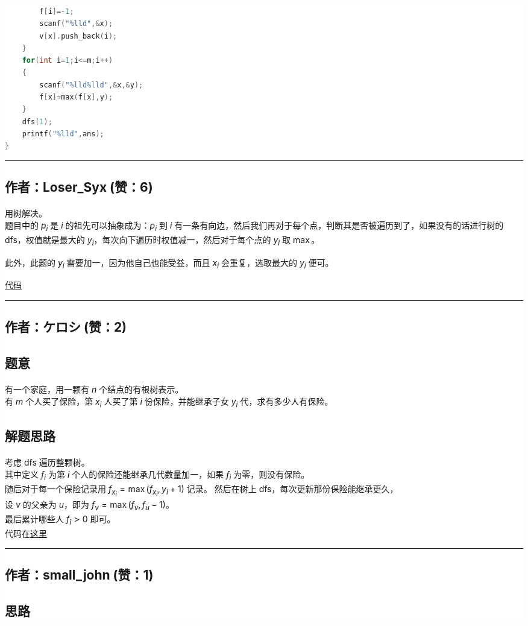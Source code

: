 ```cpp
		f[i]=-1;
		scanf("%lld",&x);
		v[x].push_back(i);
	}
	for(int i=1;i<=m;i++)
	{
		scanf("%lld%lld",&x,&y);
		f[x]=max(f[x],y);
	}
	dfs(1);
	printf("%lld",ans);
}
```

---

## 作者：Loser_Syx (赞：6)

用树解决。  
题目中的 $p_i$ 是 $i$ 的祖先可以抽象成为：$p_i$ 到 $i$ 有一条有向边，然后我们再对于每个点，判断其是否被遍历到了，如果没有的话进行树的 dfs，权值就是最大的 $y_i$，每次向下遍历时权值减一，然后对于每个点的 $y_i$ 取 $\max$。

此外，此题的 $y_i$ 需要加一，因为他自己也能受益，而且 $x_i$ 会重复，选取最大的 $y_i$ 便可。

[代码](https://atcoder.jp/contests/abc309/submissions/43385521)

---

## 作者：ケロシ (赞：2)

## 题意
有一个家庭，用一颗有 $n$ 个结点的有根树表示。   
有 $m$ 个人买了保险，第 $x_i$ 人买了第 $i$ 份保险，并能继承子女 $y_i$ 代，求有多少人有保险。
## 解题思路
考虑 dfs 遍历整颗树。   
其中定义 $f_i$ 为第 $i$ 个人的保险还能继承几代数量加一，如果 $f_i$ 为零，则没有保险。  
随后对于每一个保险记录用 $f_{x_i}=\max(f_{x_i},y_i+1)$ 记录。
然后在树上 dfs，每次更新那份保险能继承更久，   
设 $v$ 的父亲为 $u$，即为 $f_v=\max(f_v,f_u-1)$。   
最后累计哪些人 $f_i > 0$ 即可。  
代码在[这里](https://atcoder.jp/contests/abc309/submissions/43361588)


---

## 作者：small_john (赞：1)

## 思路


[problemUrl]: https://atcoder.jp/contests/abc309/tasks/abc309_e